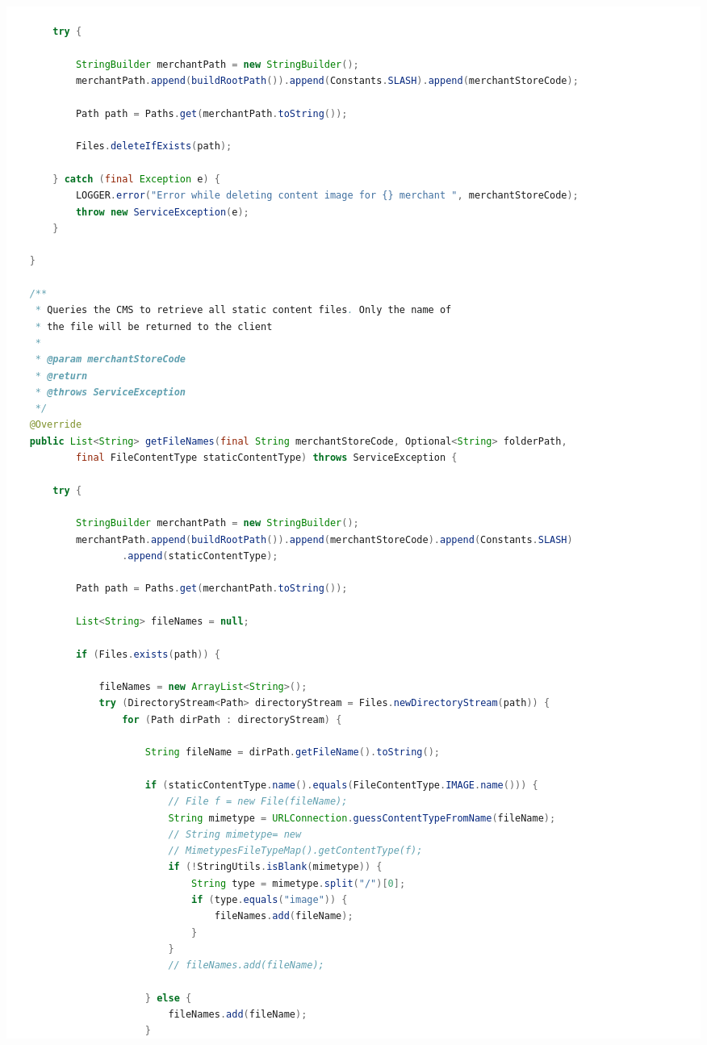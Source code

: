 ```java

		try {

			StringBuilder merchantPath = new StringBuilder();
			merchantPath.append(buildRootPath()).append(Constants.SLASH).append(merchantStoreCode);

			Path path = Paths.get(merchantPath.toString());

			Files.deleteIfExists(path);

		} catch (final Exception e) {
			LOGGER.error("Error while deleting content image for {} merchant ", merchantStoreCode);
			throw new ServiceException(e);
		}

	}

	/**
	 * Queries the CMS to retrieve all static content files. Only the name of
	 * the file will be returned to the client
	 * 
	 * @param merchantStoreCode
	 * @return
	 * @throws ServiceException
	 */
	@Override
	public List<String> getFileNames(final String merchantStoreCode, Optional<String> folderPath,
			final FileContentType staticContentType) throws ServiceException {

		try {

			StringBuilder merchantPath = new StringBuilder();
			merchantPath.append(buildRootPath()).append(merchantStoreCode).append(Constants.SLASH)
					.append(staticContentType);

			Path path = Paths.get(merchantPath.toString());

			List<String> fileNames = null;

			if (Files.exists(path)) {

				fileNames = new ArrayList<String>();
				try (DirectoryStream<Path> directoryStream = Files.newDirectoryStream(path)) {
					for (Path dirPath : directoryStream) {

						String fileName = dirPath.getFileName().toString();

						if (staticContentType.name().equals(FileContentType.IMAGE.name())) {
							// File f = new File(fileName);
							String mimetype = URLConnection.guessContentTypeFromName(fileName);
							// String mimetype= new
							// MimetypesFileTypeMap().getContentType(f);
							if (!StringUtils.isBlank(mimetype)) {
								String type = mimetype.split("/")[0];
								if (type.equals("image")) {
									fileNames.add(fileName);
								}
							}
							// fileNames.add(fileName);

						} else {
							fileNames.add(fileName);
						}
```